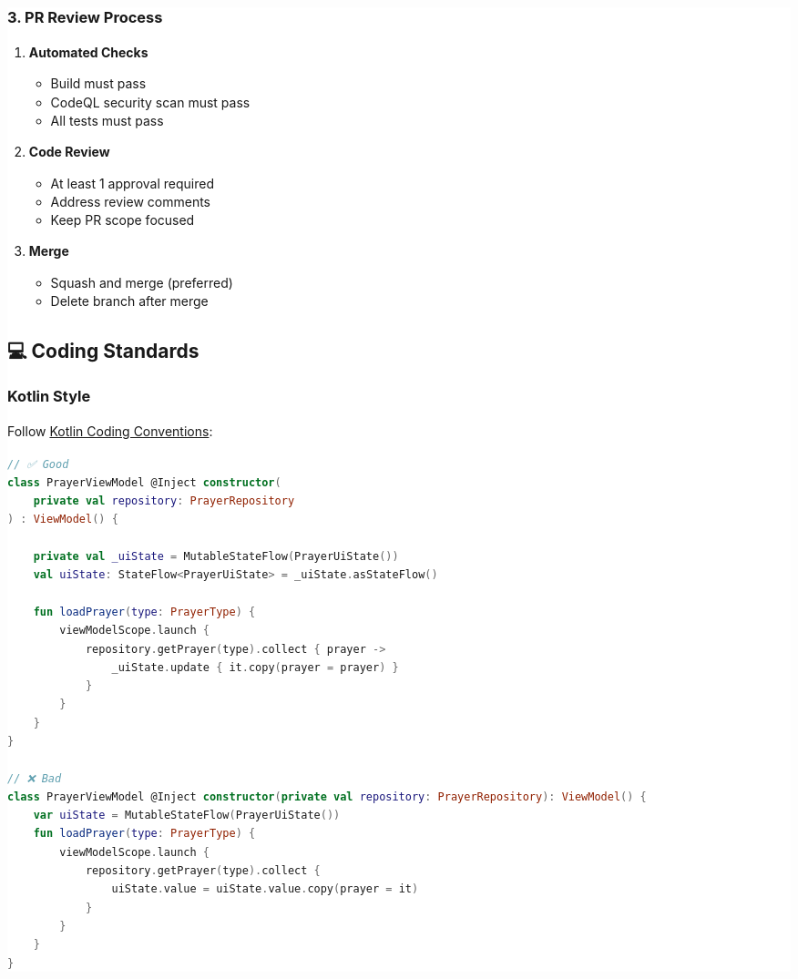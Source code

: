 ### 3. PR Review Process

1. **Automated Checks**
    - Build must pass
    - CodeQL security scan must pass
    - All tests must pass

2. **Code Review**
    - At least 1 approval required
    - Address review comments
    - Keep PR scope focused

3. **Merge**
    - Squash and merge (preferred)
    - Delete branch after merge

## 💻 Coding Standards

### Kotlin Style

Follow [Kotlin Coding Conventions](https://kotlinlang.org/docs/coding-conventions.html):

```kotlin
// ✅ Good
class PrayerViewModel @Inject constructor(
    private val repository: PrayerRepository
) : ViewModel() {

    private val _uiState = MutableStateFlow(PrayerUiState())
    val uiState: StateFlow<PrayerUiState> = _uiState.asStateFlow()

    fun loadPrayer(type: PrayerType) {
        viewModelScope.launch {
            repository.getPrayer(type).collect { prayer ->
                _uiState.update { it.copy(prayer = prayer) }
            }
        }
    }
}

// ❌ Bad
class PrayerViewModel @Inject constructor(private val repository: PrayerRepository): ViewModel() {
    var uiState = MutableStateFlow(PrayerUiState())
    fun loadPrayer(type: PrayerType) {
        viewModelScope.launch {
            repository.getPrayer(type).collect {
                uiState.value = uiState.value.copy(prayer = it)
            }
        }
    }
}
```
